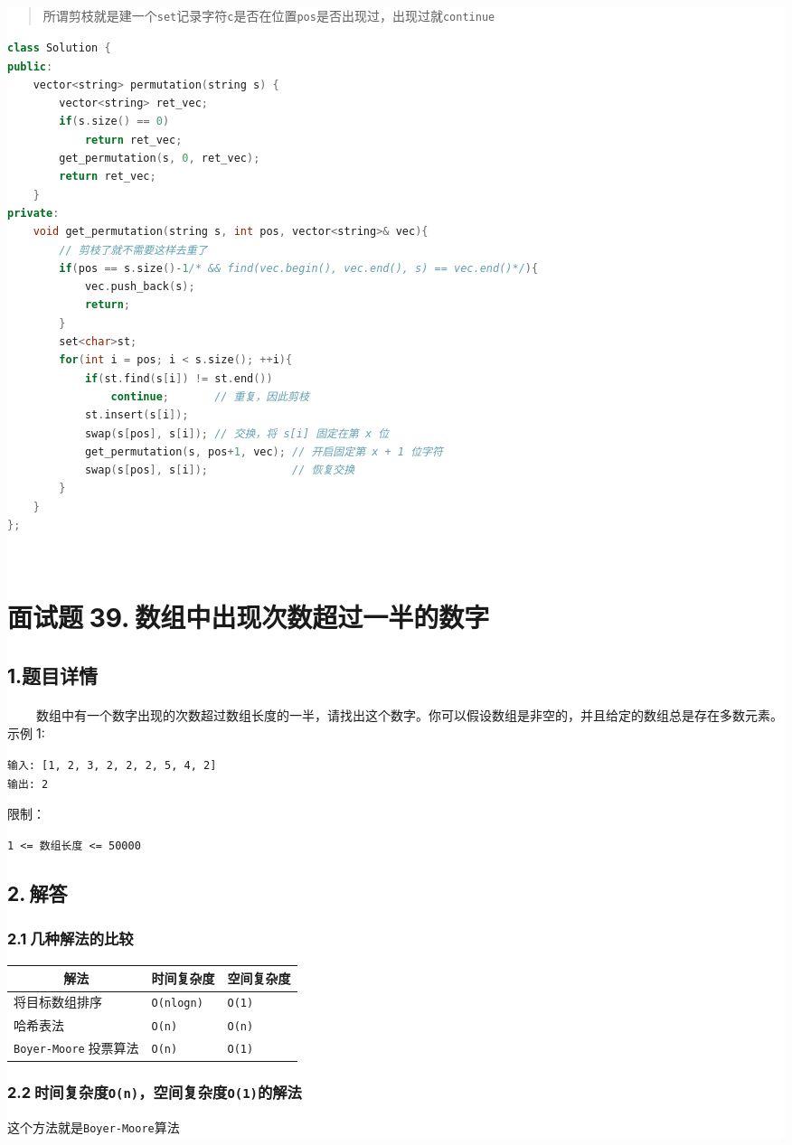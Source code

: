 > 所谓剪枝就是建一个`set`记录字符`c`是否在位置`pos`是否出现过，出现过就`continue`
> 
```cpp
class Solution {
public:
    vector<string> permutation(string s) {
        vector<string> ret_vec;
        if(s.size() == 0)
            return ret_vec;
        get_permutation(s, 0, ret_vec);
        return ret_vec;
    }
private:
    void get_permutation(string s, int pos, vector<string>& vec){
        // 剪枝了就不需要这样去重了
        if(pos == s.size()-1/* && find(vec.begin(), vec.end(), s) == vec.end()*/){
            vec.push_back(s);
            return; 
        }
        set<char>st;
        for(int i = pos; i < s.size(); ++i){
            if(st.find(s[i]) != st.end())
                continue;       // 重复，因此剪枝
            st.insert(s[i]);
            swap(s[pos], s[i]); // 交换，将 s[i] 固定在第 x 位
            get_permutation(s, pos+1, vec); // 开启固定第 x + 1 位字符
            swap(s[pos], s[i]);             // 恢复交换
        }
    }
};
```





&emsp;
&emsp; 
# 面试题 39. 数组中出现次数超过一半的数字
## 1.题目详情
&emsp;&emsp; 数组中有一个数字出现的次数超过数组长度的一半，请找出这个数字。你可以假设数组是非空的，并且给定的数组总是存在多数元素。
示例 1:
```
输入: [1, 2, 3, 2, 2, 2, 5, 4, 2]
输出: 2
```
限制：
```
1 <= 数组长度 <= 50000
```
## 2. 解答
### 2.1 几种解法的比较
| 解法                 | 时间复杂度 | 空间复杂度 |
| -------------------- | ---------- | ---------- |
| 将目标数组排序       | `O(nlogn)` | `O(1)`     |
| 哈希表法             | `O(n)`     | `O(n)`     |
| `Boyer-Moore` 投票算法 | `O(n)`     | `O(1)`     |
### 2.2 时间复杂度`O(n)`，空间复杂度`O(1)`的解法
这个方法就是`Boyer-Moore`算法